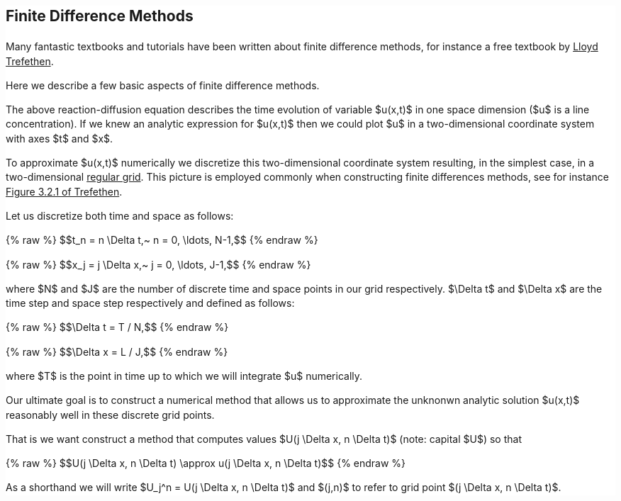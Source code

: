 </div>
</div>
</div>
<div class="cell border-box-sizing text_cell rendered"><div class="inner_cell">
<div class="text_cell_render border-box-sizing rendered_html">
<h2 id="Finite-Difference-Methods">Finite Difference Methods<a class="anchor-link" href="#Finite-Difference-Methods"> </a></h2>
</div>
</div>
</div>
<div class="cell border-box-sizing text_cell rendered"><div class="inner_cell">
<div class="text_cell_render border-box-sizing rendered_html">
<p>Many fantastic textbooks and tutorials have been written about finite difference methods, for instance a free textbook by
<a href="http://people.maths.ox.ac.uk/trefethen/pdetext.html">Lloyd Trefethen</a>.</p>
<p>Here we describe a few basic aspects of finite difference methods.</p>
<p>The above reaction-diffusion equation describes the time evolution of variable $u(x,t)$ in one space dimension ($u$ is a line concentration).
If we knew an analytic expression for $u(x,t)$ then we could plot $u$ in a two-dimensional coordinate system with axes $t$ and $x$.</p>
<p>To approximate $u(x,t)$ numerically we discretize this two-dimensional coordinate system resulting, in the simplest case, in a
two-dimensional <a href="http://en.wikipedia.org/wiki/Regular_grid">regular grid</a>.
This picture is employed commonly when constructing finite differences methods, see for instance 
<a href="http://people.maths.ox.ac.uk/trefethen/3all.pdf">Figure 3.2.1 of Trefethen</a>.</p>
<p>Let us discretize both time and space as follows:</p>
<p>{% raw %}
$$t_n = n \Delta t,~ n = 0, \ldots, N-1,$$
{% endraw %}</p>
<p>{% raw %}
$$x_j = j \Delta x,~ j = 0, \ldots, J-1,$$
{% endraw %}</p>
<p>where $N$ and $J$ are the number of discrete time and space points in our grid respectively.
$\Delta t$ and $\Delta x$ are the time step and space step respectively and defined as follows:</p>
<p>{% raw %}
$$\Delta t = T / N,$$
{% endraw %}</p>
<p>{% raw %}
$$\Delta x = L / J,$$
{% endraw %}</p>
<p>where $T$ is the point in time up to which we will integrate $u$ numerically.</p>
<p>Our ultimate goal is to construct a numerical method that allows us to approximate the unknonwn analytic solution $u(x,t)$
reasonably well in these discrete grid points.</p>
<p>That is we want construct a method that computes values $U(j \Delta x, n \Delta t)$ (note: capital $U$) so that</p>
<p>{% raw %}
$$U(j \Delta x, n \Delta t) \approx u(j \Delta x, n \Delta t)$$
{% endraw %}</p>
<p>As a shorthand we will write $U_j^n = U(j \Delta x, n \Delta t)$ and $(j,n)$ to refer to grid point $(j \Delta x, n \Delta t)$.</p>

